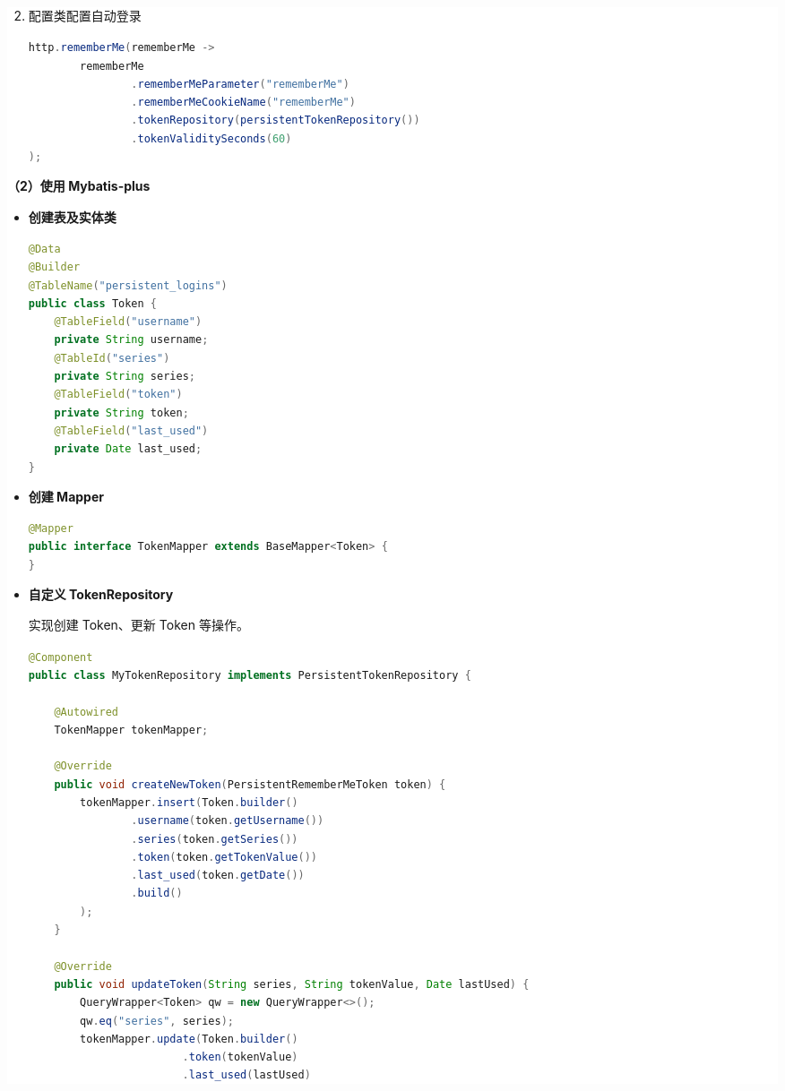 2. 配置类配置自动登录

   ```java
   http.rememberMe(rememberMe ->
           rememberMe
                   .rememberMeParameter("rememberMe")
                   .rememberMeCookieName("rememberMe")
                   .tokenRepository(persistentTokenRepository())
                   .tokenValiditySeconds(60)
   );
   ```

**（2）使用 Mybatis-plus**

- **创建表及实体类**

  ```java
  @Data
  @Builder
  @TableName("persistent_logins")
  public class Token {
      @TableField("username")
      private String username;
      @TableId("series")
      private String series;
      @TableField("token")
      private String token;
      @TableField("last_used")
      private Date last_used;
  }
  ```

- **创建 Mapper**

  ```java
  @Mapper
  public interface TokenMapper extends BaseMapper<Token> {
  }
  ```

- **自定义 TokenRepository**

  实现创建 Token、更新 Token 等操作。

  ```java
  @Component
  public class MyTokenRepository implements PersistentTokenRepository {
  
      @Autowired
      TokenMapper tokenMapper;
  
      @Override
      public void createNewToken(PersistentRememberMeToken token) {
          tokenMapper.insert(Token.builder()
                  .username(token.getUsername())
                  .series(token.getSeries())
                  .token(token.getTokenValue())
                  .last_used(token.getDate())
                  .build()
          );
      }
  
      @Override
      public void updateToken(String series, String tokenValue, Date lastUsed) {
          QueryWrapper<Token> qw = new QueryWrapper<>();
          qw.eq("series", series);
          tokenMapper.update(Token.builder()
                          .token(tokenValue)
                          .last_used(lastUsed)
  ```